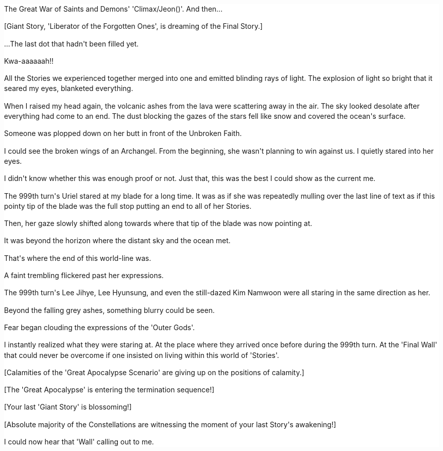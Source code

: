 The Great War of Saints and Demons' 'Climax/Jeon\(\)'. And then...

\[Giant Story, 'Liberator of the Forgotten Ones', is dreaming of the Final
Story.\]

...The last dot that hadn't been filled yet.

Kwa-aaaaaah\!\!

All the Stories we experienced together merged into one and emitted blinding
rays of light. The explosion of light so bright that it seared my eyes,
blanketed everything.

When I raised my head again, the volcanic ashes from the lava were scattering
away in the air. The sky looked desolate after everything had come to an end.
The dust blocking the gazes of the stars fell like snow and covered the
ocean's surface.

Someone was plopped down on her butt in front of the Unbroken Faith.

I could see the broken wings of an Archangel. From the beginning, she wasn't
planning to win against us. I quietly stared into her eyes.

I didn't know whether this was enough proof or not. Just that, this was the
best I could show as the current me.

The 999th turn's Uriel stared at my blade for a long time. It was as if she
was repeatedly mulling over the last line of text  as if this pointy tip of
the blade was the full stop putting an end to all of her Stories.

Then, her gaze slowly shifted along towards where that tip of the blade was
now pointing at.

It was beyond the horizon where the distant sky and the ocean met.

That's where the end of this world-line was.

A faint trembling flickered past her expressions.

The 999th turn's Lee Jihye, Lee Hyunsung, and even the still-dazed Kim Namwoon
were all staring in the same direction as her.

Beyond the falling grey ashes, something blurry could be seen.

Fear began clouding the expressions of the 'Outer Gods'.

I instantly realized what they were staring at. At the place where they
arrived once before during the 999th turn. At the 'Final Wall' that could
never be overcome if one insisted on living within this world of 'Stories'.

\[Calamities of the 'Great Apocalypse Scenario' are giving up on the positions
of calamity.\]

\[The 'Great Apocalypse' is entering the termination sequence\!\]

\[Your last 'Giant Story' is blossoming\!\]

\[Absolute majority of the Constellations are witnessing the moment of your
last Story's awakening\!\]

I could now hear that 'Wall' calling out to me.

